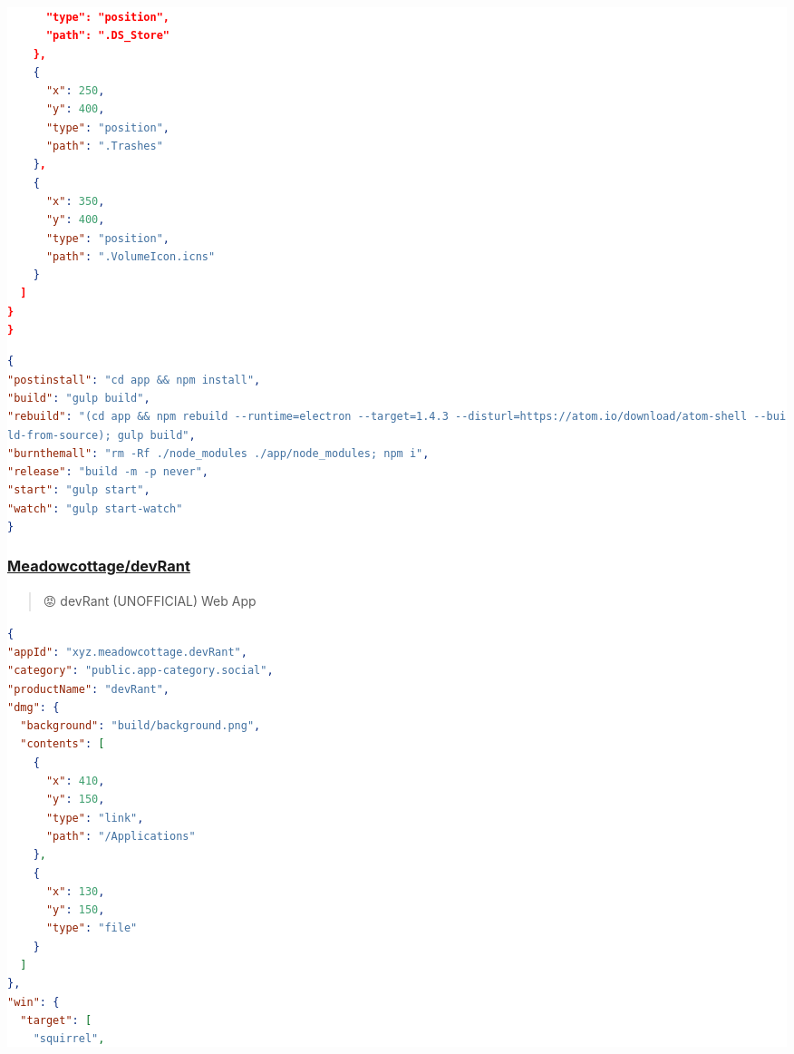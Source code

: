 ```json
      "type": "position",
      "path": ".DS_Store"
    },
    {
      "x": 250,
      "y": 400,
      "type": "position",
      "path": ".Trashes"
    },
    {
      "x": 350,
      "y": 400,
      "type": "position",
      "path": ".VolumeIcon.icns"
    }
  ]
}
}
```

```json
{
"postinstall": "cd app && npm install",
"build": "gulp build",
"rebuild": "(cd app && npm rebuild --runtime=electron --target=1.4.3 --disturl=https://atom.io/download/atom-shell --build-from-source); gulp build",
"burnthemall": "rm -Rf ./node_modules ./app/node_modules; npm i",
"release": "build -m -p never",
"start": "gulp start",
"watch": "gulp start-watch"
}
```





### [Meadowcottage/devRant](https://github.com/Meadowcottage/devRant/tree/master/package.json)

> :rage: devRant (UNOFFICIAL) Web App

```json
{
"appId": "xyz.meadowcottage.devRant",
"category": "public.app-category.social",
"productName": "devRant",
"dmg": {
  "background": "build/background.png",
  "contents": [
    {
      "x": 410,
      "y": 150,
      "type": "link",
      "path": "/Applications"
    },
    {
      "x": 130,
      "y": 150,
      "type": "file"
    }
  ]
},
"win": {
  "target": [
    "squirrel",
```